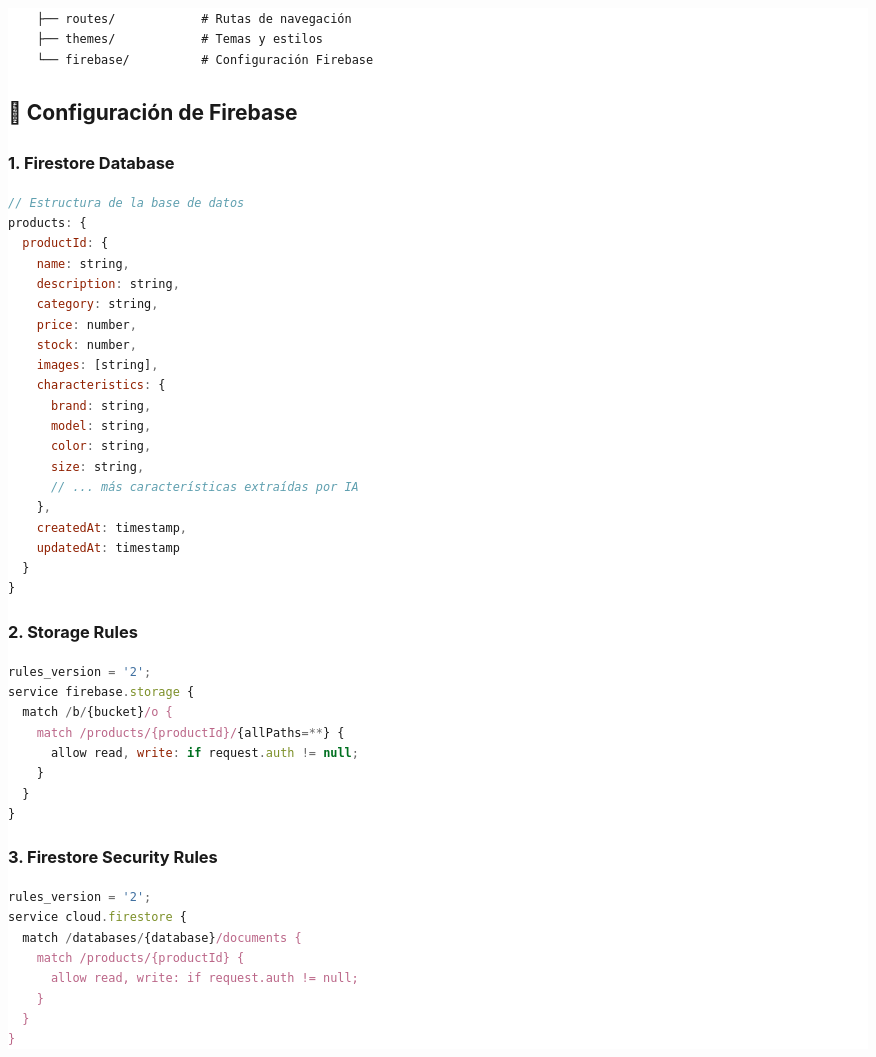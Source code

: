 ```
    ├── routes/            # Rutas de navegación
    ├── themes/            # Temas y estilos
    └── firebase/          # Configuración Firebase
```

## 🔧 Configuración de Firebase

### 1. Firestore Database
```javascript
// Estructura de la base de datos
products: {
  productId: {
    name: string,
    description: string,
    category: string,
    price: number,
    stock: number,
    images: [string],
    characteristics: {
      brand: string,
      model: string,
      color: string,
      size: string,
      // ... más características extraídas por IA
    },
    createdAt: timestamp,
    updatedAt: timestamp
  }
}
```

### 2. Storage Rules
```javascript
rules_version = '2';
service firebase.storage {
  match /b/{bucket}/o {
    match /products/{productId}/{allPaths=**} {
      allow read, write: if request.auth != null;
    }
  }
}
```

### 3. Firestore Security Rules
```javascript
rules_version = '2';
service cloud.firestore {
  match /databases/{database}/documents {
    match /products/{productId} {
      allow read, write: if request.auth != null;
    }
  }
}
```
